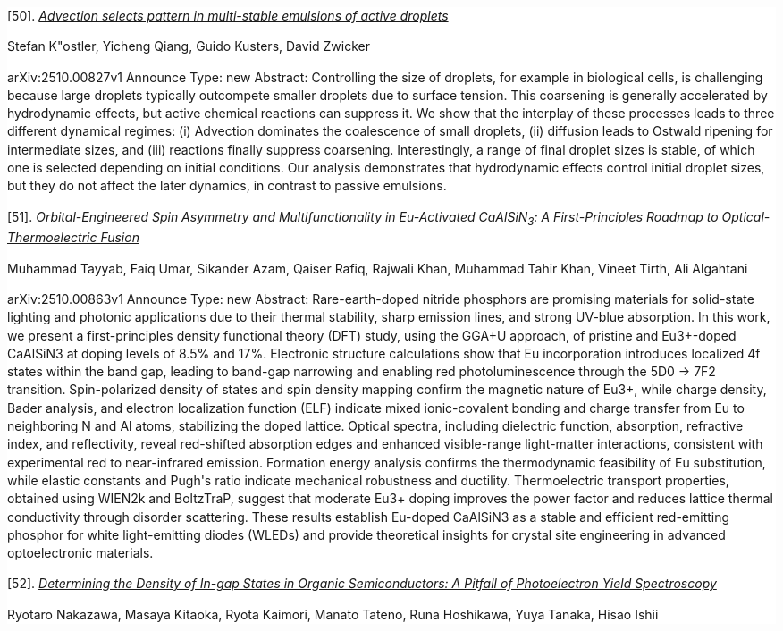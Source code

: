 

[50]. [*Advection selects pattern in multi-stable emulsions of active droplets*](https://arxiv.org/abs/2510.00827 "Advection selects pattern in multi-stable emulsions of active droplets")

Stefan K\"ostler, Yicheng Qiang, Guido Kusters, David Zwicker

arXiv:2510.00827v1 Announce Type: new 
Abstract: Controlling the size of droplets, for example in biological cells, is challenging because large droplets typically outcompete smaller droplets due to surface tension. This coarsening is generally accelerated by hydrodynamic effects, but active chemical reactions can suppress it. We show that the interplay of these processes leads to three different dynamical regimes: (i) Advection dominates the coalescence of small droplets, (ii) diffusion leads to Ostwald ripening for intermediate sizes, and (iii) reactions finally suppress coarsening. Interestingly, a range of final droplet sizes is stable, of which one is selected depending on initial conditions. Our analysis demonstrates that hydrodynamic effects control initial droplet sizes, but they do not affect the later dynamics, in contrast to passive emulsions.



[51]. [*Orbital-Engineered Spin Asymmetry and Multifunctionality in Eu-Activated CaAlSiN$_3$: A First-Principles Roadmap to Optical-Thermoelectric Fusion*](https://arxiv.org/abs/2510.00863 "Orbital-Engineered Spin Asymmetry and Multifunctionality in Eu-Activated CaAlSiN$_3$: A First-Principles Roadmap to Optical-Thermoelectric Fusion")

Muhammad Tayyab, Faiq Umar, Sikander Azam, Qaiser Rafiq, Rajwali Khan, Muhammad Tahir Khan, Vineet Tirth, Ali Algahtani

arXiv:2510.00863v1 Announce Type: new 
Abstract: Rare-earth-doped nitride phosphors are promising materials for solid-state lighting and photonic applications due to their thermal stability, sharp emission lines, and strong UV-blue absorption. In this work, we present a first-principles density functional theory (DFT) study, using the GGA+U approach, of pristine and Eu3+-doped CaAlSiN3 at doping levels of 8.5% and 17%. Electronic structure calculations show that Eu incorporation introduces localized 4f states within the band gap, leading to band-gap narrowing and enabling red photoluminescence through the 5D0 -> 7F2 transition. Spin-polarized density of states and spin density mapping confirm the magnetic nature of Eu3+, while charge density, Bader analysis, and electron localization function (ELF) indicate mixed ionic-covalent bonding and charge transfer from Eu to neighboring N and Al atoms, stabilizing the doped lattice. Optical spectra, including dielectric function, absorption, refractive index, and reflectivity, reveal red-shifted absorption edges and enhanced visible-range light-matter interactions, consistent with experimental red to near-infrared emission. Formation energy analysis confirms the thermodynamic feasibility of Eu substitution, while elastic constants and Pugh's ratio indicate mechanical robustness and ductility. Thermoelectric transport properties, obtained using WIEN2k and BoltzTraP, suggest that moderate Eu3+ doping improves the power factor and reduces lattice thermal conductivity through disorder scattering. These results establish Eu-doped CaAlSiN3 as a stable and efficient red-emitting phosphor for white light-emitting diodes (WLEDs) and provide theoretical insights for crystal site engineering in advanced optoelectronic materials.



[52]. [*Determining the Density of In-gap States in Organic Semiconductors: A Pitfall of Photoelectron Yield Spectroscopy*](https://arxiv.org/abs/2510.00865 "Determining the Density of In-gap States in Organic Semiconductors: A Pitfall of Photoelectron Yield Spectroscopy")

Ryotaro Nakazawa, Masaya Kitaoka, Ryota Kaimori, Manato Tateno, Runa Hoshikawa, Yuya Tanaka, Hisao Ishii
